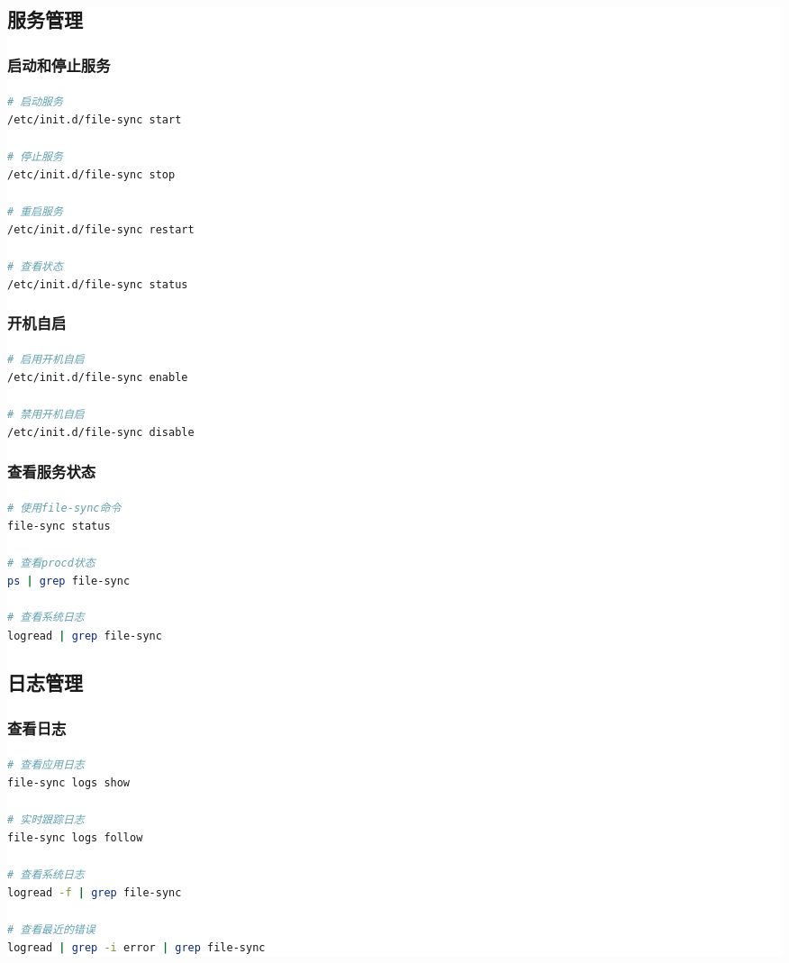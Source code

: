 ## 服务管理

### 启动和停止服务

```bash
# 启动服务
/etc/init.d/file-sync start

# 停止服务
/etc/init.d/file-sync stop

# 重启服务
/etc/init.d/file-sync restart

# 查看状态
/etc/init.d/file-sync status
```

### 开机自启

```bash
# 启用开机自启
/etc/init.d/file-sync enable

# 禁用开机自启
/etc/init.d/file-sync disable
```

### 查看服务状态

```bash
# 使用file-sync命令
file-sync status

# 查看procd状态
ps | grep file-sync

# 查看系统日志
logread | grep file-sync
```

## 日志管理

### 查看日志

```bash
# 查看应用日志
file-sync logs show

# 实时跟踪日志
file-sync logs follow

# 查看系统日志
logread -f | grep file-sync

# 查看最近的错误
logread | grep -i error | grep file-sync
```
